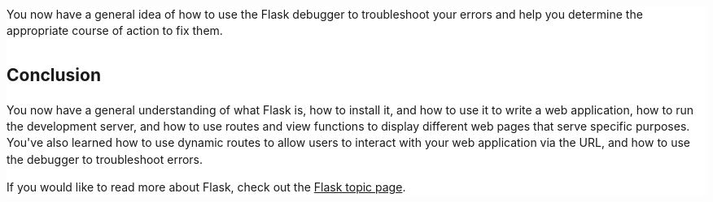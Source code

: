 

You now have a general idea of how to use the Flask debugger to troubleshoot your errors and help you determine the appropriate course of action to fix them.



## Conclusion

You now have a general understanding of what Flask is, how to install it, and how to use it to write a web application, how to run the development server, and how to use routes and view functions to display different web pages that serve specific purposes. You've also learned how to use dynamic routes to allow users to interact with your web application via the URL, and how to use the debugger to troubleshoot errors.



If you would like to read more about Flask, check out the [Flask topic page](https://www.digitalocean.com/community/tags/flask).



